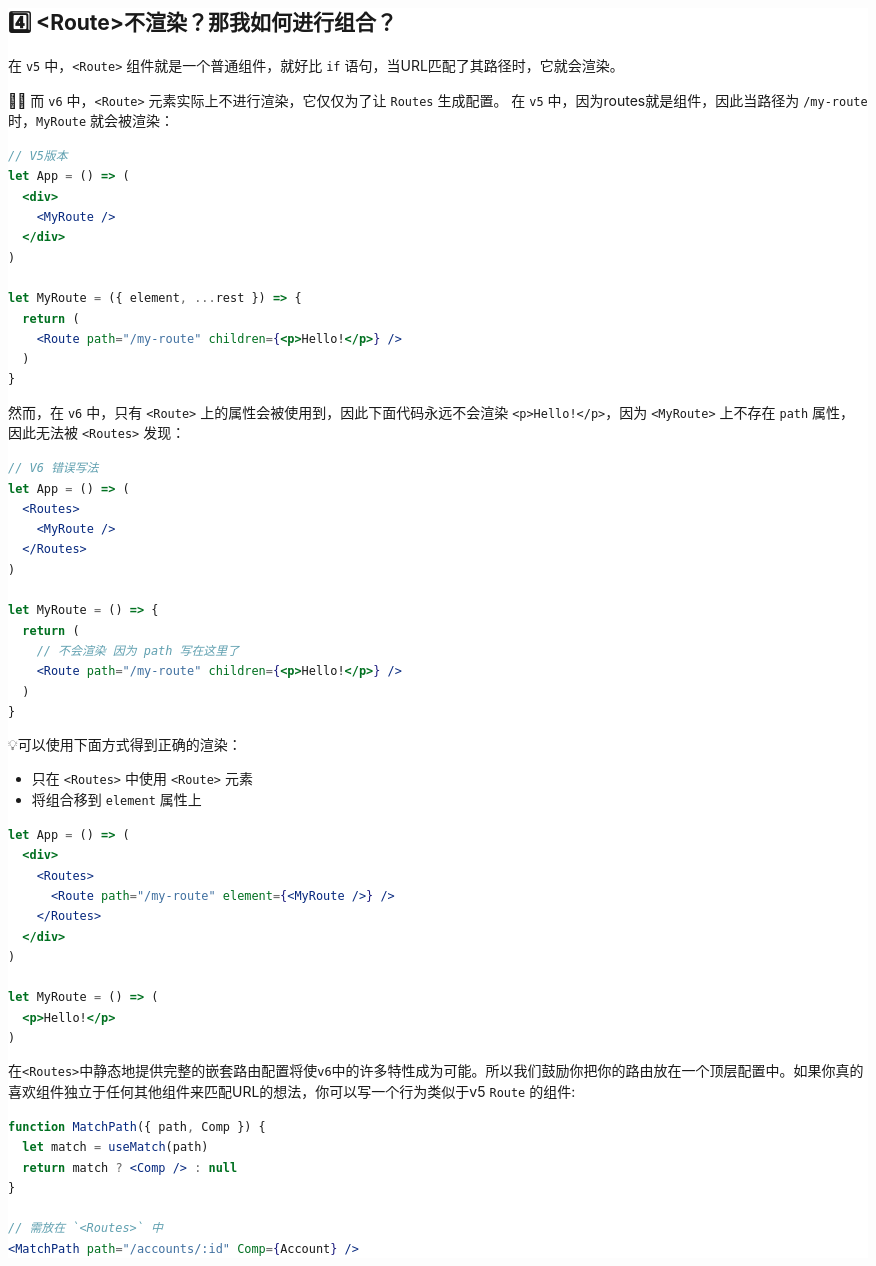 ## 4️⃣ \<Route>不渲染？那我如何进行组合？


在 `v5` 中，`<Route>` 组件就是一个普通组件，就好比 `if` 语句，当URL匹配了其路径时，它就会渲染。

🚀🚀 而 `v6` 中，`<Route>` 元素实际上不进行渲染，它仅仅为了让 `Routes` 生成配置。
在 `v5` 中，因为routes就是组件，因此当路径为 `/my-route` 时，`MyRoute` 就会被渲染：
```jsx
// V5版本
let App = () => (
  <div>
    <MyRoute />
  </div>
)

let MyRoute = ({ element, ...rest }) => {
  return (
    <Route path="/my-route" children={<p>Hello!</p>} />
  )
}
```
然而，在 `v6` 中，只有 `<Route>` 上的属性会被使用到，因此下面代码永远不会渲染 `<p>Hello!</p>`，因为 `<MyRoute>` 上不存在 `path` 属性，因此无法被 `<Routes>` 发现：
```jsx {10}
// V6 错误写法
let App = () => (
  <Routes>
    <MyRoute />
  </Routes>
)

let MyRoute = () => {
  return (
    // 不会渲染 因为 path 写在这里了
    <Route path="/my-route" children={<p>Hello!</p>} />
  )
}
```
💡可以使用下面方式得到正确的渲染：
 - 只在 `<Routes>` 中使用 `<Route>` 元素
 - 将组合移到 `element` 属性上
```jsx
let App = () => (
  <div>
    <Routes>
      <Route path="/my-route" element={<MyRoute />} />
    </Routes>
  </div>
)

let MyRoute = () => (
  <p>Hello!</p>
)
```
在`<Routes>`中静态地提供完整的嵌套路由配置将使`v6`中的许多特性成为可能。所以我们鼓励你把你的路由放在一个顶层配置中。如果你真的喜欢组件独立于任何其他组件来匹配URL的想法，你可以写一个行为类似于v5 `Route` 的组件:
```jsx {2}
function MatchPath({ path, Comp }) {
  let match = useMatch(path)
  return match ? <Comp /> : null
}

// 需放在 `<Routes>` 中
<MatchPath path="/accounts/:id" Comp={Account} />
```
